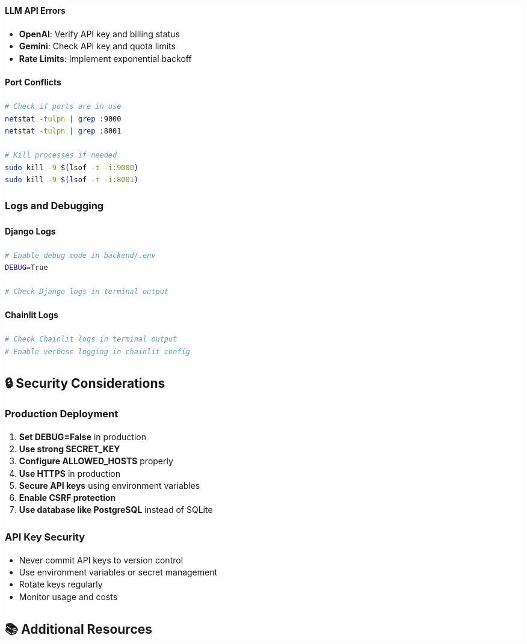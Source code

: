 #### LLM API Errors
- **OpenAI**: Verify API key and billing status
- **Gemini**: Check API key and quota limits
- **Rate Limits**: Implement exponential backoff

#### Port Conflicts
```bash
# Check if ports are in use
netstat -tulpn | grep :9000
netstat -tulpn | grep :8001

# Kill processes if needed
sudo kill -9 $(lsof -t -i:9000)
sudo kill -9 $(lsof -t -i:8001)
```

### Logs and Debugging

#### Django Logs
```bash
# Enable debug mode in backend/.env
DEBUG=True

# Check Django logs in terminal output
```

#### Chainlit Logs
```bash
# Check Chainlit logs in terminal output
# Enable verbose logging in chainlit config
```

## 🔒 Security Considerations

### Production Deployment
1. **Set DEBUG=False** in production
2. **Use strong SECRET_KEY**
3. **Configure ALLOWED_HOSTS** properly
4. **Use HTTPS** in production
5. **Secure API keys** using environment variables
6. **Enable CSRF protection**
7. **Use database like PostgreSQL** instead of SQLite

### API Key Security
- Never commit API keys to version control
- Use environment variables or secret management
- Rotate keys regularly
- Monitor usage and costs

## 📚 Additional Resources
